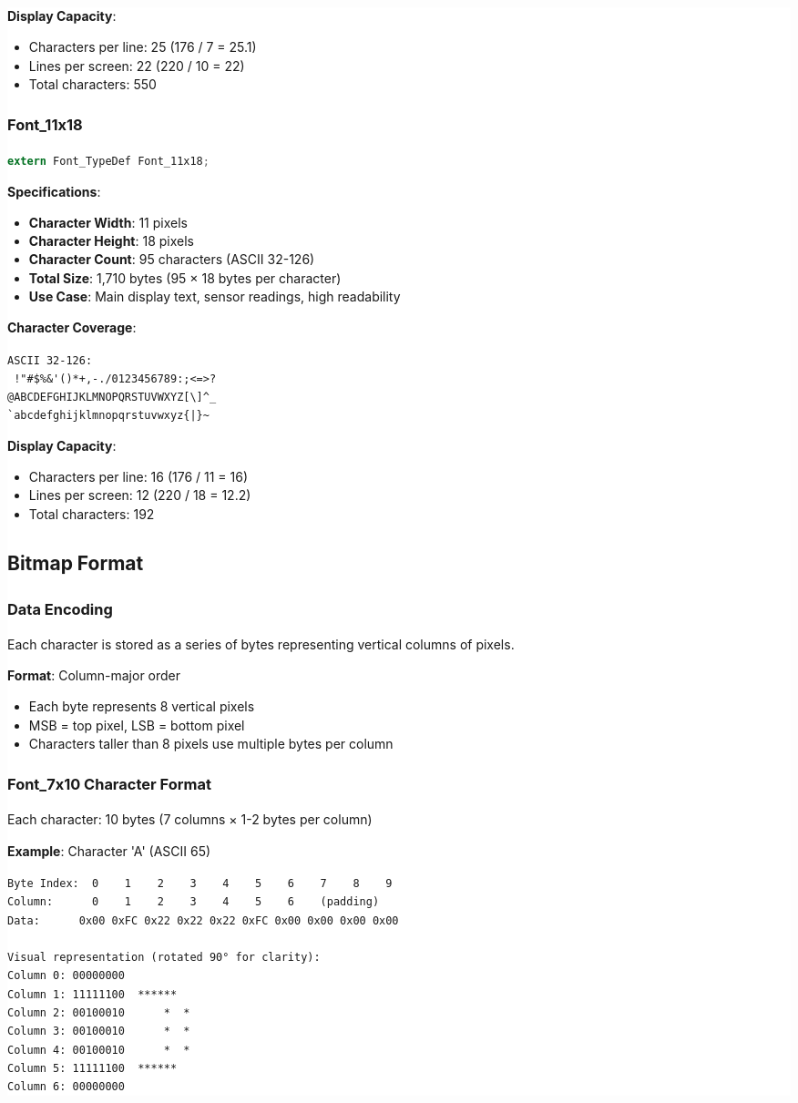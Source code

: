 **Display Capacity**:

- Characters per line: 25 (176 / 7 = 25.1)
- Lines per screen: 22 (220 / 10 = 22)
- Total characters: 550

### Font_11x18

```c
extern Font_TypeDef Font_11x18;
```

**Specifications**:

- **Character Width**: 11 pixels
- **Character Height**: 18 pixels
- **Character Count**: 95 characters (ASCII 32-126)
- **Total Size**: 1,710 bytes (95 × 18 bytes per character)
- **Use Case**: Main display text, sensor readings, high readability

**Character Coverage**:

```
ASCII 32-126:
 !"#$%&'()*+,-./0123456789:;<=>?
@ABCDEFGHIJKLMNOPQRSTUVWXYZ[\]^_
`abcdefghijklmnopqrstuvwxyz{|}~
```

**Display Capacity**:

- Characters per line: 16 (176 / 11 = 16)
- Lines per screen: 12 (220 / 18 = 12.2)
- Total characters: 192

## Bitmap Format

### Data Encoding

Each character is stored as a series of bytes representing vertical columns of pixels.

**Format**: Column-major order

- Each byte represents 8 vertical pixels
- MSB = top pixel, LSB = bottom pixel
- Characters taller than 8 pixels use multiple bytes per column

### Font_7x10 Character Format

Each character: 10 bytes (7 columns × 1-2 bytes per column)

**Example**: Character 'A' (ASCII 65)

```
Byte Index:  0    1    2    3    4    5    6    7    8    9
Column:      0    1    2    3    4    5    6    (padding)
Data:      0x00 0xFC 0x22 0x22 0x22 0xFC 0x00 0x00 0x00 0x00

Visual representation (rotated 90° for clarity):
Column 0: 00000000
Column 1: 11111100  ******
Column 2: 00100010      *  *
Column 3: 00100010      *  *
Column 4: 00100010      *  *
Column 5: 11111100  ******
Column 6: 00000000
```

